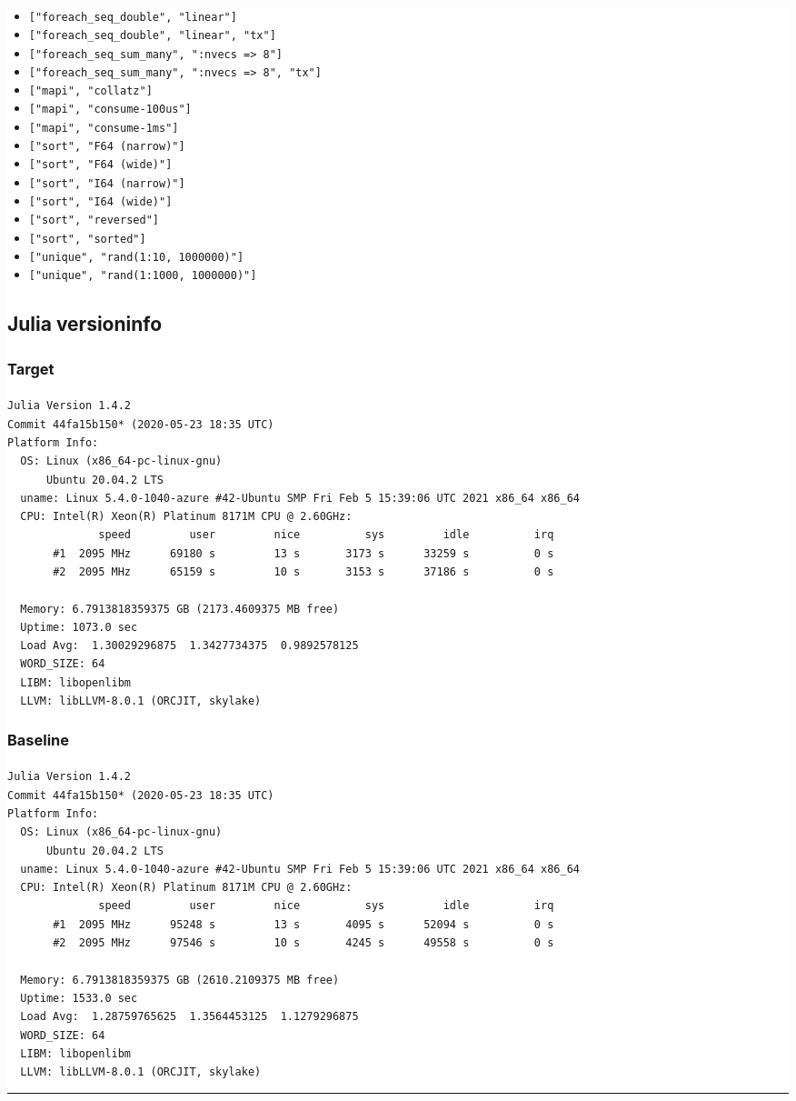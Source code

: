 - `["foreach_seq_double", "linear"]`
- `["foreach_seq_double", "linear", "tx"]`
- `["foreach_seq_sum_many", ":nvecs => 8"]`
- `["foreach_seq_sum_many", ":nvecs => 8", "tx"]`
- `["mapi", "collatz"]`
- `["mapi", "consume-100us"]`
- `["mapi", "consume-1ms"]`
- `["sort", "F64 (narrow)"]`
- `["sort", "F64 (wide)"]`
- `["sort", "I64 (narrow)"]`
- `["sort", "I64 (wide)"]`
- `["sort", "reversed"]`
- `["sort", "sorted"]`
- `["unique", "rand(1:10, 1000000)"]`
- `["unique", "rand(1:1000, 1000000)"]`

## Julia versioninfo

### Target
```
Julia Version 1.4.2
Commit 44fa15b150* (2020-05-23 18:35 UTC)
Platform Info:
  OS: Linux (x86_64-pc-linux-gnu)
      Ubuntu 20.04.2 LTS
  uname: Linux 5.4.0-1040-azure #42-Ubuntu SMP Fri Feb 5 15:39:06 UTC 2021 x86_64 x86_64
  CPU: Intel(R) Xeon(R) Platinum 8171M CPU @ 2.60GHz: 
              speed         user         nice          sys         idle          irq
       #1  2095 MHz      69180 s         13 s       3173 s      33259 s          0 s
       #2  2095 MHz      65159 s         10 s       3153 s      37186 s          0 s
       
  Memory: 6.7913818359375 GB (2173.4609375 MB free)
  Uptime: 1073.0 sec
  Load Avg:  1.30029296875  1.3427734375  0.9892578125
  WORD_SIZE: 64
  LIBM: libopenlibm
  LLVM: libLLVM-8.0.1 (ORCJIT, skylake)
```

### Baseline
```
Julia Version 1.4.2
Commit 44fa15b150* (2020-05-23 18:35 UTC)
Platform Info:
  OS: Linux (x86_64-pc-linux-gnu)
      Ubuntu 20.04.2 LTS
  uname: Linux 5.4.0-1040-azure #42-Ubuntu SMP Fri Feb 5 15:39:06 UTC 2021 x86_64 x86_64
  CPU: Intel(R) Xeon(R) Platinum 8171M CPU @ 2.60GHz: 
              speed         user         nice          sys         idle          irq
       #1  2095 MHz      95248 s         13 s       4095 s      52094 s          0 s
       #2  2095 MHz      97546 s         10 s       4245 s      49558 s          0 s
       
  Memory: 6.7913818359375 GB (2610.2109375 MB free)
  Uptime: 1533.0 sec
  Load Avg:  1.28759765625  1.3564453125  1.1279296875
  WORD_SIZE: 64
  LIBM: libopenlibm
  LLVM: libLLVM-8.0.1 (ORCJIT, skylake)
```

---